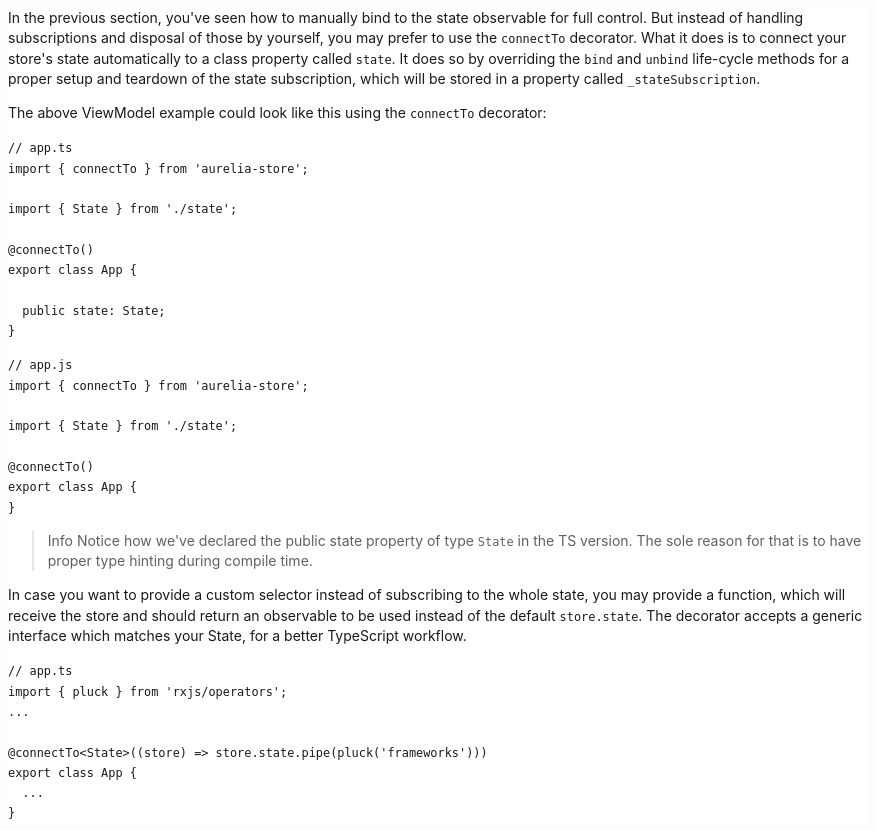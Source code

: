 In the previous section, you've seen how to manually bind to the state observable for full control.
But instead of handling subscriptions and disposal of those by yourself, you may prefer to use the `connectTo` decorator.
What it does is to connect your store's state automatically to a class property called `state`. It does so by overriding the
`bind` and `unbind` life-cycle methods for a proper setup and teardown of the state subscription, which will be stored in a property called `_stateSubscription`.

The above ViewModel example could look like this using the `connectTo` decorator:

<code-listing heading="Using the connectTo decorator">
  <source-code lang="TypeScript">

    // app.ts
    import { connectTo } from 'aurelia-store';

    import { State } from './state';

    @connectTo()
    export class App {

      public state: State;
    }
  </source-code>
  <source-code lang="JavaScript">

    // app.js
    import { connectTo } from 'aurelia-store';

    import { State } from './state';

    @connectTo()
    export class App {
    }
  </source-code>
</code-listing>

> Info
> Notice how we've declared the public state property of type `State` in the TS version. The sole reason for that is to have proper type hinting during compile time.

In case you want to provide a custom selector instead of subscribing to the whole state, you may provide a function, which will receive the store and should return an observable to be used instead of the default `store.state`. The decorator accepts a generic interface which matches your State, for a better TypeScript workflow.

<code-listing heading="Sub-state selection">
  <source-code lang="TypeScript">

    // app.ts
    import { pluck } from 'rxjs/operators';
    ...

    @connectTo<State>((store) => store.state.pipe(pluck('frameworks')))
    export class App {
      ...
    }
  </source-code>
  <source-code lang="JavaScript">
